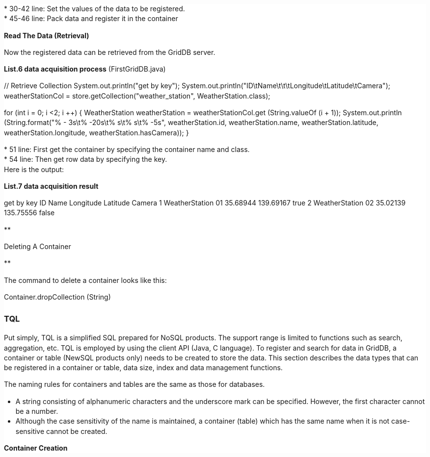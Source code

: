 \* 30-42 line: Set the values of the data to be registered.  
\* 45-46 line: Pack data and register it in the container

**Read The Data (Retrieval)**

Now the registered data can be retrieved from the GridDB server.

**List.6 data acquisition process** (FirstGridDB.java)

// Retrieve Collection
System.out.println("get by key");
System.out.println("ID\\tName\\t\\t\\tLongitude\\tLatitude\\tCamera");
weatherStationCol = store.getCollection("weather_station", WeatherStation.class);

for (int i = 0; i <2; i ++) {
	WeatherStation weatherStation = weatherStationCol.get (String.valueOf (i + 1));
	System.out.println (String.format("% - 3s\\t% -20s\\t% s\\t% s\\t% -5s", weatherStation.id,
			weatherStation.name, weatherStation.latitude, weatherStation.longitude,
			weatherStation.hasCamera));
}

\* 51 line: First get the container by specifying the container name and class.  
\* 54 line: Then get row data by specifying the key.  
Here is the output:  
  
**List.7 data acquisition result**

get by key
ID Name Longitude Latitude Camera
1 WeatherStation 01 35.68944 139.69167 true
2 WeatherStation 02 35.02139 135.75556 false

**

Deleting A Container

**

The command to delete a container looks like this:

Container.dropCollection (String)

### TQL

Put simply, TQL is a simplified SQL prepared for NoSQL products. The support range is limited to functions such as search, aggregation, etc. TQL is employed by using the client API (Java, C language). To register and search for data in GridDB, a container or table (NewSQL products only) needs to be created to store the data. This section describes the data types that can be registered in a container or table, data size, index and data management functions.

The naming rules for containers and tables are the same as those for databases.

*   A string consisting of alphanumeric characters and the underscore mark can be specified. However, the first character cannot be a number.
*   Although the case sensitivity of the name is maintained, a container (table) which has the same name when it is not case-sensitive cannot be created.

**Container Creation**
